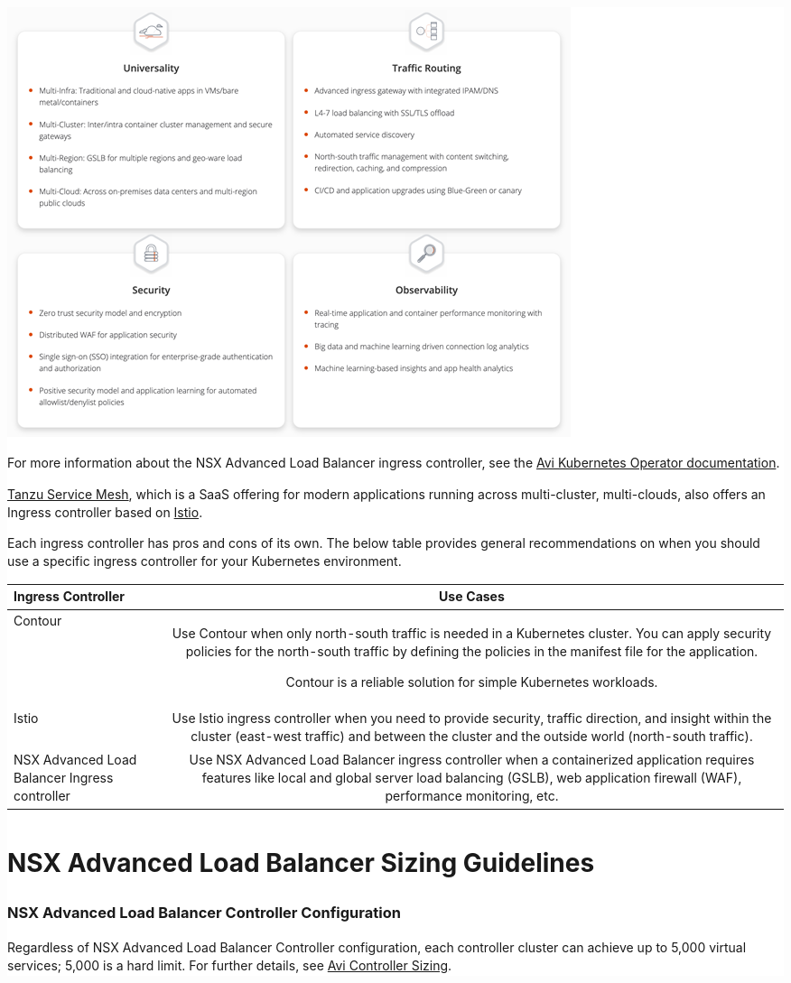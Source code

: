 ![NSX Advanced Load Balancing capabilities for VMware Tanzu](./img/tko-on-vsphere-with-tanzu/tko-vwt11.png)

For more information about the NSX Advanced Load Balancer ingress controller, see the [Avi Kubernetes Operator documentation](https://avinetworks.com/docs/ako/1.5/avi-kubernetes-operator/).

[Tanzu Service Mesh](https://tanzu.vmware.com/service-mesh), which is a SaaS offering for modern applications running across multi-cluster, multi-clouds, also offers an Ingress controller based on [Istio](https://istio.io/).

Each ingress controller has pros and cons of its own. The below table provides general recommendations on when you should use a specific ingress controller for your Kubernetes environment.

|**Ingress Controller**|**Use Cases**|
| :- | :-: |
|Contour|<p>Use Contour when only north-south traffic is needed in a Kubernetes cluster. You can apply security policies for the north-south traffic by defining the policies in the manifest file for the application.</p><p></p><p>Contour is a reliable solution for simple Kubernetes workloads. </p>|
|Istio|Use Istio ingress controller when you need to provide security, traffic direction, and insight within the cluster (east-west traffic) and between the cluster and the outside world (north-south traffic).|
|NSX Advanced Load Balancer Ingress controller|Use NSX Advanced Load Balancer ingress controller when a containerized application requires features like local and global server load balancing (GSLB), web application firewall (WAF), performance monitoring, etc. |

# NSX Advanced Load Balancer Sizing Guidelines

### NSX Advanced Load Balancer Controller Configuration

Regardless of NSX Advanced Load Balancer Controller configuration, each controller cluster can achieve up to 5,000 virtual services; 5,000 is a hard limit. For further details, see [Avi Controller Sizing](https://avinetworks.com/docs/20.1/avi-controller-sizing/).
